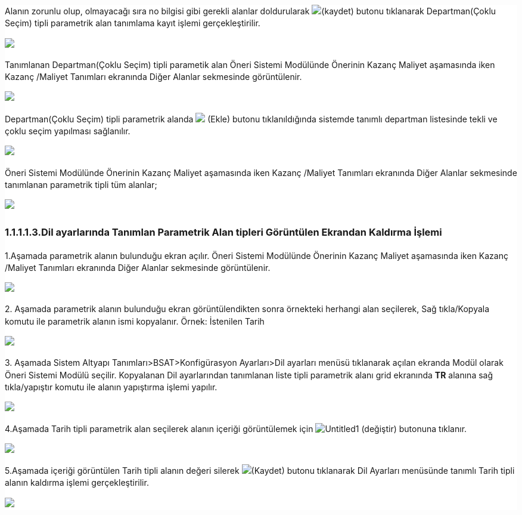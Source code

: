 Alanın zorunlu olup, olmayacağı sıra no bilgisi gibi gerekli alanlar doldurularak ![](https://docsbimser.blob.core.windows.net/imagecontainer/auto-uploadca9b6a36-8811-49eb-969f-c1c40557abc7)(kaydet) butonu tıklanarak Departman(Çoklu Seçim) tipli parametrik alan tanımlama kayıt işlemi gerçekleştirilir.

![](https://docsbimser.blob.core.windows.net/imagecontainer/auto-upload8d6b46eb-1347-4657-8574-addbfda348c0)

Tanımlanan Departman(Çoklu Seçim) tipli parametik alan Öneri Sistemi Modülünde Önerinin Kazanç Maliyet aşamasında iken Kazanç /Maliyet Tanımları ekranında Diğer Alanlar sekmesinde görüntülenir.

![](https://docsbimser.blob.core.windows.net/imagecontainer/auto-uploade007629c-9fcd-49ce-8823-8e1e583ae5e1)

Departman(Çoklu Seçim) tipli parametrik alanda ![](https://docsbimser.blob.core.windows.net/imagecontainer/auto-upload9848c5b2-b19c-4810-80dd-c02d24c19593) (Ekle) butonu tıklanıldığında sistemde tanımlı departman listesinde tekli ve çoklu seçim yapılması sağlanılır.

![](https://docsbimser.blob.core.windows.net/imagecontainer/auto-upload22de13c8-f2db-4d9f-bd91-3ab63acb9762)

Öneri Sistemi Modülünde Önerinin Kazanç Maliyet aşamasında iken Kazanç /Maliyet Tanımları ekranında Diğer Alanlar sekmesinde tanımlanan parametrik tipli tüm alanlar;

![](https://docsbimser.blob.core.windows.net/imagecontainer/auto-upload3c03fbb6-3d0b-42ff-9e40-773d23ae1ccd)

### **1.1.1.1.3.Dil ayarlarında Tanımlan Parametrik Alan tipleri Görüntülen Ekrandan Kaldırma İşlemi**

1.Aşamada parametrik alanın bulunduğu ekran açılır. Öneri Sistemi Modülünde Önerinin Kazanç Maliyet aşamasında iken Kazanç /Maliyet Tanımları ekranında Diğer Alanlar sekmesinde görüntülenir.

![](https://docsbimser.blob.core.windows.net/imagecontainer/auto-uploadc9710829-a424-47f1-8b60-0a8a640cdf56)

2\. Aşamada parametrik alanın bulunduğu ekran görüntülendikten sonra örnekteki herhangi alan seçilerek, Sağ tıkla/Kopyala komutu ile parametrik alanın ismi kopyalanır. Örnek: İstenilen Tarih

![](https://docsbimser.blob.core.windows.net/imagecontainer/auto-uploadc7c04757-7d24-4b47-8263-51c3bded5dba)

3\. Aşamada Sistem Altyapı Tanımları\>BSAT\>Konfigürasyon Ayarları\>Dil ayarları menüsü tıklanarak açılan ekranda Modül olarak Öneri Sistemi Modülü seçilir. Kopyalanan Dil ayarlarından tanımlanan liste tipli parametrik alanı grid ekranında **TR** alanına sağ tıkla/yapıştır komutu ile alanın yapıştırma işlemi yapılır.

![](https://docsbimser.blob.core.windows.net/imagecontainer/auto-upload9ae96e53-cc7b-4f1f-9025-0e1987a1556a)

4.Aşamada Tarih tipli parametrik alan seçilerek alanın içeriği görüntülemek için ![Untitled1](https://docsbimser.blob.core.windows.net/imagecontainer/auto-upload824e1f9c-4e7f-4f5e-a883-311cd629857a) (değiştir) butonuna tıklanır.

![](https://docsbimser.blob.core.windows.net/imagecontainer/auto-upload8bb9e716-22a8-4de9-b657-72466b438498)

5.Aşamada içeriği görüntülen Tarih tipli alanın değeri silerek ![](https://docsbimser.blob.core.windows.net/imagecontainer/auto-uploadca9b6a36-8811-49eb-969f-c1c40557abc7)(Kaydet) butonu tıklanarak Dil Ayarları menüsünde tanımlı Tarih tipli alanın kaldırma işlemi gerçekleştirilir.

![](https://docsbimser.blob.core.windows.net/imagecontainer/auto-upload3b2d030f-d9de-45aa-8c3c-0cd1d351b40a)
